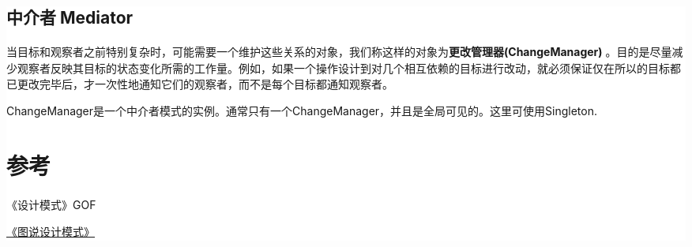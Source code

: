 

## 中介者 Mediator

当目标和观察者之前特别复杂时，可能需要一个维护这些关系的对象，我们称这样的对象为**更改管理器(ChangeManager)** 。目的是尽量减少观察者反映其目标的状态变化所需的工作量。例如，如果一个操作设计到对几个相互依赖的目标进行改动，就必须保证仅在所以的目标都已更改完毕后，才一次性地通知它们的观察者，而不是每个目标都通知观察者。

ChangeManager是一个中介者模式的实例。通常只有一个ChangeManager，并且是全局可见的。这里可使用Singleton.



# 参考

《设计模式》GOF

[《图说设计模式》](http://design-patterns.readthedocs.io/zh_CN/latest/)

